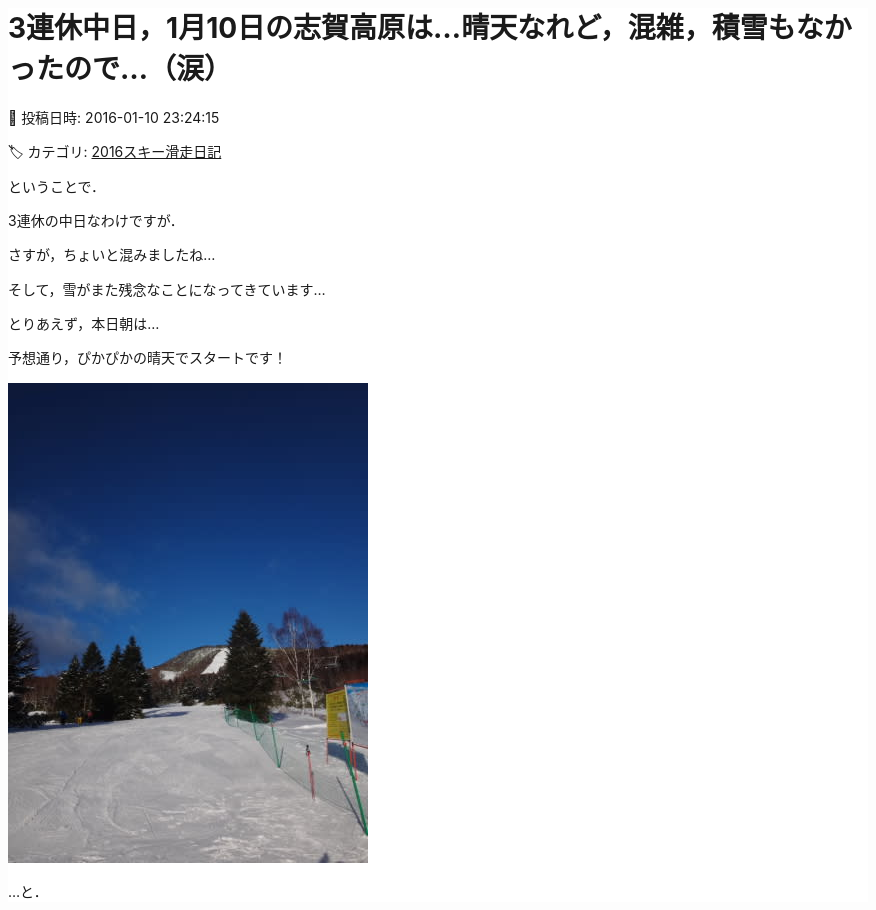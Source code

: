 # 3連休中日，1月10日の志賀高原は…晴天なれど，混雑，積雪もなかったので…（涙）

📅 投稿日時: 2016-01-10 23:24:15

🏷️ カテゴリ: [2016スキー滑走日記](c70c67ed5248e9432b899dcd5747048bb.md)

ということで．


3連休の中日なわけですが．


さすが，ちょいと混みましたね…


そして，雪がまた残念なことになってきています…





とりあえず，本日朝は…


予想通り，ぴかぴかの晴天でスタートです！




![8c08006aa7b16553e5e370e1ae9f90be.jpg](images/8c08006aa7b16553e5e370e1ae9f90be.jpg)




…と．
